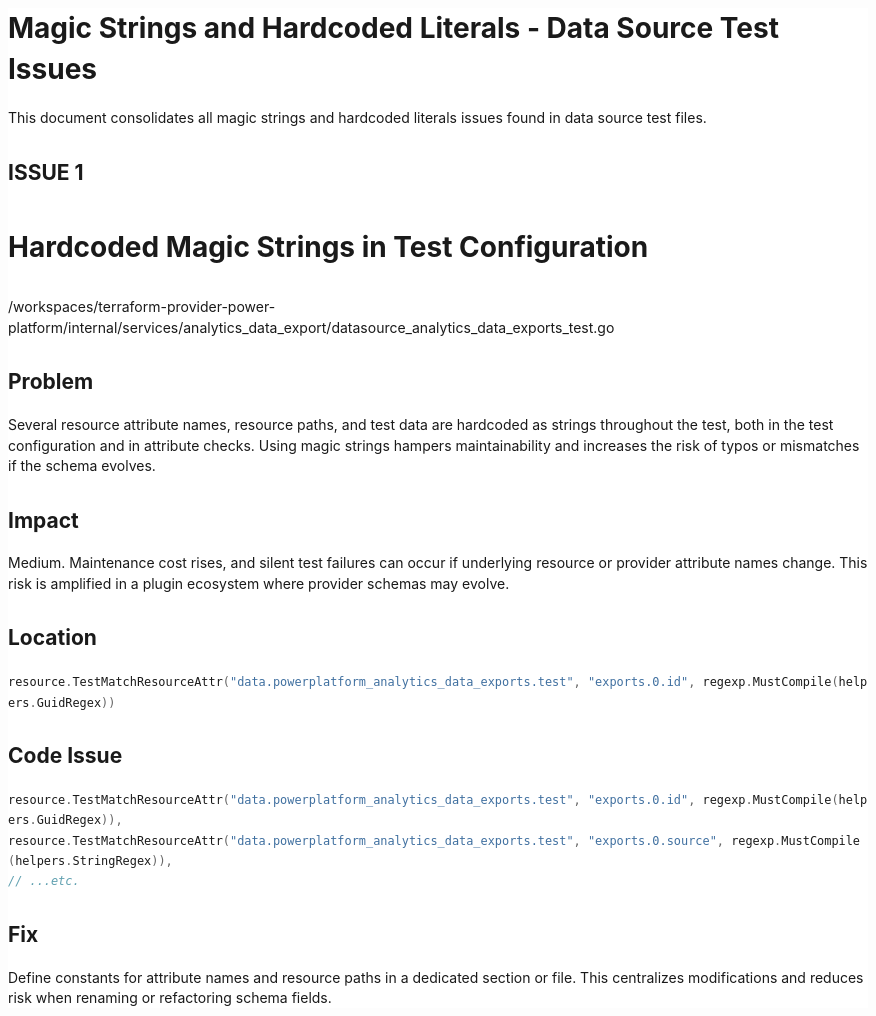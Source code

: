 # Magic Strings and Hardcoded Literals - Data Source Test Issues

This document consolidates all magic strings and hardcoded literals issues found in data source test files.


## ISSUE 1

# Hardcoded Magic Strings in Test Configuration

##

/workspaces/terraform-provider-power-platform/internal/services/analytics_data_export/datasource_analytics_data_exports_test.go

## Problem

Several resource attribute names, resource paths, and test data are hardcoded as strings throughout the test, both in the test configuration and in attribute checks. Using magic strings hampers maintainability and increases the risk of typos or mismatches if the schema evolves.

## Impact

Medium. Maintenance cost rises, and silent test failures can occur if underlying resource or provider attribute names change. This risk is amplified in a plugin ecosystem where provider schemas may evolve.

## Location

```go
resource.TestMatchResourceAttr("data.powerplatform_analytics_data_exports.test", "exports.0.id", regexp.MustCompile(helpers.GuidRegex))
```

## Code Issue

```go
resource.TestMatchResourceAttr("data.powerplatform_analytics_data_exports.test", "exports.0.id", regexp.MustCompile(helpers.GuidRegex)),
resource.TestMatchResourceAttr("data.powerplatform_analytics_data_exports.test", "exports.0.source", regexp.MustCompile(helpers.StringRegex)),
// ...etc.
```

## Fix

Define constants for attribute names and resource paths in a dedicated section or file. This centralizes modifications and reduces risk when renaming or refactoring schema fields.
